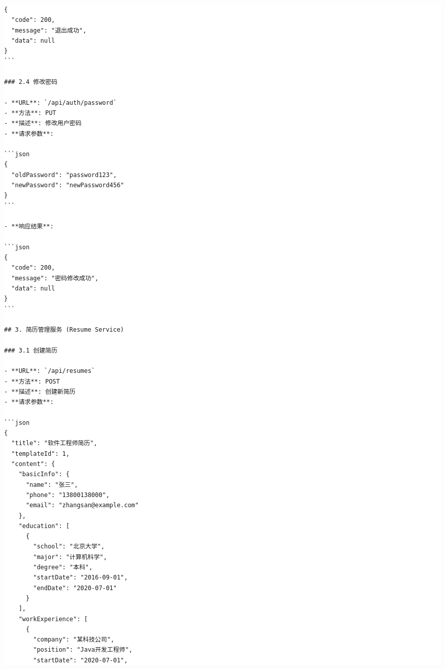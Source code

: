 ````
{
  "code": 200,
  "message": "退出成功",
  "data": null
}
```

### 2.4 修改密码

- **URL**: `/api/auth/password`
- **方法**: PUT
- **描述**: 修改用户密码
- **请求参数**:

```json
{
  "oldPassword": "password123",
  "newPassword": "newPassword456"
}
```

- **响应结果**:

```json
{
  "code": 200,
  "message": "密码修改成功",
  "data": null
}
```

## 3. 简历管理服务 (Resume Service)

### 3.1 创建简历

- **URL**: `/api/resumes`
- **方法**: POST
- **描述**: 创建新简历
- **请求参数**:

```json
{
  "title": "软件工程师简历",
  "templateId": 1,
  "content": {
    "basicInfo": {
      "name": "张三",
      "phone": "13800138000",
      "email": "zhangsan@example.com"
    },
    "education": [
      {
        "school": "北京大学",
        "major": "计算机科学",
        "degree": "本科",
        "startDate": "2016-09-01",
        "endDate": "2020-07-01"
      }
    ],
    "workExperience": [
      {
        "company": "某科技公司",
        "position": "Java开发工程师",
        "startDate": "2020-07-01",
````